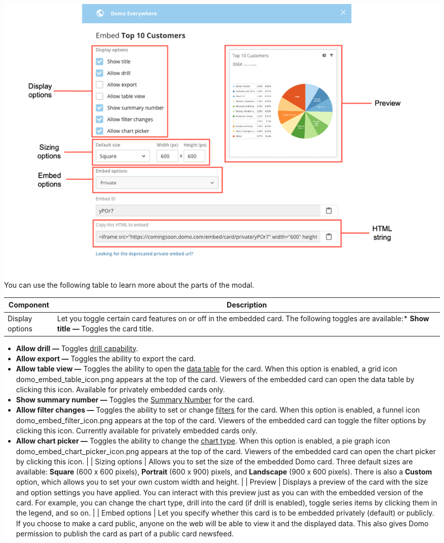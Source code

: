 ![Embed_Pendo.png](Embed_Pendo.png)


You can use the following table to learn more about the parts of the modal.




| Component | Description |
| --- | --- |
| Display options | Let you toggle certain card features on or off in the embedded card. The following toggles are available:* **Show title —** Toggles the card title.
* **Allow drill —** Toggles [drill capability](/s/article/360042923994 "Drilling into Data").
* **Allow export —** Toggles the ability to export the card.
* **Allow table view —** Toggles the ability to open the [data table](/s/article/360042923934 "Card Details View Layout") for the card. When this option is enabled, a grid icon domo_embed_table_icon.png appears at the top of the card. Viewers of the embedded card can open the data table by clicking this icon. Available for privately embedded cards only.
* **Show summary number —** Toggles the [Summary Number](/s/article/360043428753 "Configuring Your Chart Summary Number") for the card.
* **Allow filter changes —** Toggles the ability to set or change [filters](/s/article/360042924014 "Filtering Data in a Card Details View") for the card. When this option is enabled, a funnel icon domo_embed_filter_icon.png appears at the top of the card. Viewers of the embedded card can toggle the filter options by clicking this icon. Currently available for privately embedded cards only.
* **Allow chart picker —** Toggles the ability to change the [chart type](/s/article/360042924014 "Using Card Interaction Tools in a Card Details View"). When this option is enabled, a pie graph icon domo_embed_chart_picker_icon.png appears at the top of the card. Viewers of the embedded card can open the chart picker by clicking this icon.
 |
| Sizing options | Allows you to set the size of the embedded Domo card.  Three default sizes are available: **Square** (600 x 600 pixels), **Portrait** (600 x 900) pixels, and **Landscape** (900 x 600 pixels). There is also a **Custom** option, which allows you to set your own custom width and height. |
| Preview | Displays a preview of the card with the size and option settings you have applied.
You can interact with this preview just as you can with the embedded version of the card. For example, you can change the chart type, drill into the card (if drill is enabled), toggle series items by clicking them in the legend, and so on. |
| Embed options | Let you specify whether this card is to be embedded privately (default) or publicly.
If you choose to make a card public, anyone on the web will be able to view it and the displayed data. This also gives Domo permission to publish the card as part of a public card newsfeed. 
